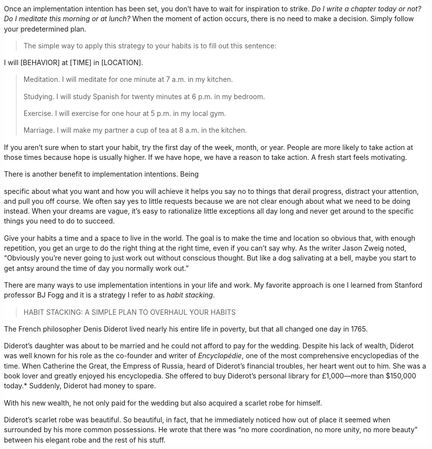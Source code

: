 Once an implementation intention has been set, you don’t have to wait for inspiration to strike. *Do I write a chapter today or not? Do I meditate this morning or at lunch?* When the moment of action occurs, there is no need to make a decision. Simply follow your predetermined plan.

> The simple way to apply this strategy to your habits is to fill out this sentence:
> 

I will [BEHAVIOR] at [TIME] in [LOCATION].

> Meditation. I will meditate for one minute at 7 a.m. in my kitchen.
> 
> 
> Studying. I will study Spanish for twenty minutes at 6 p.m. in my bedroom.
> 
> Exercise. I will exercise for one hour at 5 p.m. in my local gym.
> 
> Marriage. I will make my partner a cup of tea at 8 a.m. in the kitchen.
> 

If you aren’t sure when to start your habit, try the first day of the week, month, or year. People are more likely to take action at those times because hope is usually higher. If we have hope, we have a reason to take action. A fresh start feels motivating.

There is another benefit to implementation intentions. Being

specific about what you want and how you will achieve it helps you say no to things that derail progress, distract your attention, and pull you off course. We often say yes to little requests because we are not clear enough about what we need to be doing instead. When your dreams are vague, it’s easy to rationalize little exceptions all day long and never get around to the specific things you need to do to succeed.

Give your habits a time and a space to live in the world. The goal is to make the time and location so obvious that, with enough repetition, you get an urge to do the right thing at the right time, even if you can’t say why. As the writer Jason Zweig noted, “Obviously you’re never going to just work out without conscious thought. But like a dog salivating at a bell, maybe you start to get antsy around the time of day you normally work out.”

There are many ways to use implementation intentions in your life and work. My favorite approach is one I learned from Stanford professor BJ Fogg and it is a strategy I refer to as *habit stacking*.

> HABIT STACKING: A SIMPLE PLAN TO OVERHAUL YOUR HABITS
> 

The French philosopher Denis Diderot lived nearly his entire life in poverty, but that all changed one day in 1765.

Diderot’s daughter was about to be married and he could not afford to pay for the wedding. Despite his lack of wealth, Diderot was well known for his role as the co-founder and writer of *Encyclopédie*, one of the most comprehensive encyclopedias of the time. When Catherine the Great, the Empress of Russia, heard of Diderot’s financial troubles, her heart went out to him. She was a book lover and greatly enjoyed his encyclopedia. She offered to buy Diderot’s personal library for £1,000—more than $150,000 today.* Suddenly, Diderot had money to spare.

With his new wealth, he not only paid for the wedding but also acquired a scarlet robe for himself.

Diderot’s scarlet robe was beautiful. So beautiful, in fact, that he immediately noticed how out of place it seemed when surrounded by his more common possessions. He wrote that there was “no more coordination, no more unity, no more beauty” between his elegant robe and the rest of his stuff.
